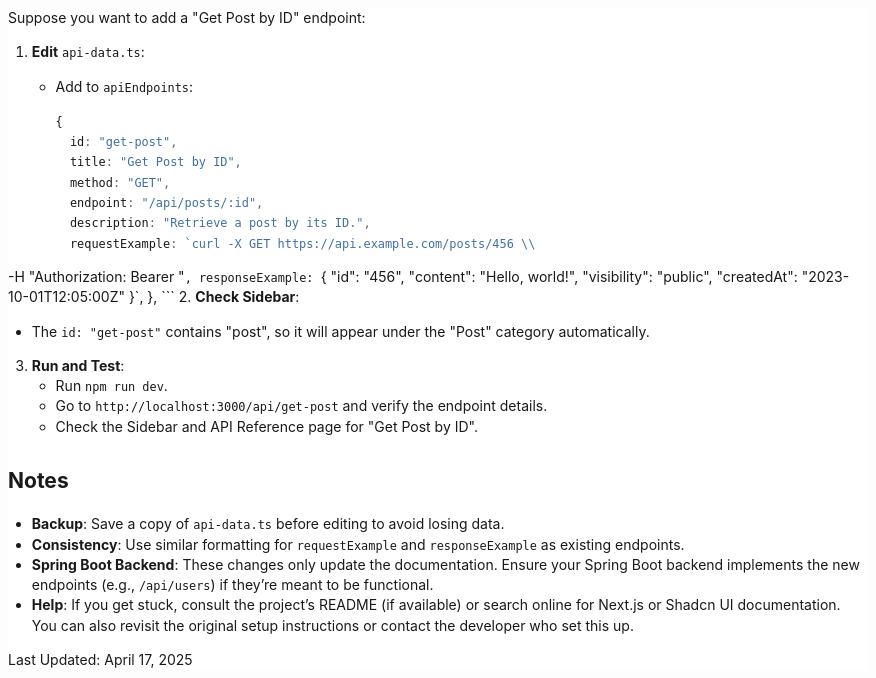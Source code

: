 Suppose you want to add a "Get Post by ID" endpoint:

1. **Edit** `api-data.ts`:

   - Add to `apiEndpoints`:

     ```typescript
     {
       id: "get-post",
       title: "Get Post by ID",
       method: "GET",
       endpoint: "/api/posts/:id",
       description: "Retrieve a post by its ID.",
       requestExample: `curl -X GET https://api.example.com/posts/456 \\
     ```

\-H "Authorization: Bearer "`, responseExample: `{ "id": "456", "content": "Hello, world!", "visibility": "public", "createdAt": "2023-10-01T12:05:00Z" }\`, }, \`\`\` 2. **Check Sidebar**:

- The `id: "get-post"` contains "post", so it will appear under the "Post" category automatically.

3. **Run and Test**:
   - Run `npm run dev`.
   - Go to `http://localhost:3000/api/get-post` and verify the endpoint details.
   - Check the Sidebar and API Reference page for "Get Post by ID".

## Notes

- **Backup**: Save a copy of `api-data.ts` before editing to avoid losing data.
- **Consistency**: Use similar formatting for `requestExample` and `responseExample` as existing endpoints.
- **Spring Boot Backend**: These changes only update the documentation. Ensure your Spring Boot backend implements the new endpoints (e.g., `/api/users`) if they’re meant to be functional.
- **Help**: If you get stuck, consult the project’s README (if available) or search online for Next.js or Shadcn UI documentation. You can also revisit the original setup instructions or contact the developer who set this up.

Last Updated: April 17, 2025